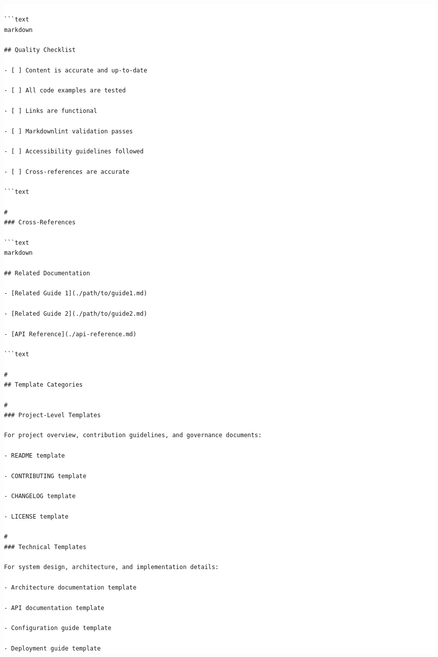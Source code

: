 ```text

```text
markdown

## Quality Checklist

- [ ] Content is accurate and up-to-date

- [ ] All code examples are tested

- [ ] Links are functional

- [ ] Markdownlint validation passes

- [ ] Accessibility guidelines followed

- [ ] Cross-references are accurate

```text

#
### Cross-References

```text
markdown

## Related Documentation

- [Related Guide 1](./path/to/guide1.md)

- [Related Guide 2](./path/to/guide2.md)

- [API Reference](./api-reference.md)

```text

#
## Template Categories

#
### Project-Level Templates

For project overview, contribution guidelines, and governance documents:

- README template

- CONTRIBUTING template

- CHANGELOG template

- LICENSE template

#
### Technical Templates

For system design, architecture, and implementation details:

- Architecture documentation template

- API documentation template

- Configuration guide template

- Deployment guide template
```